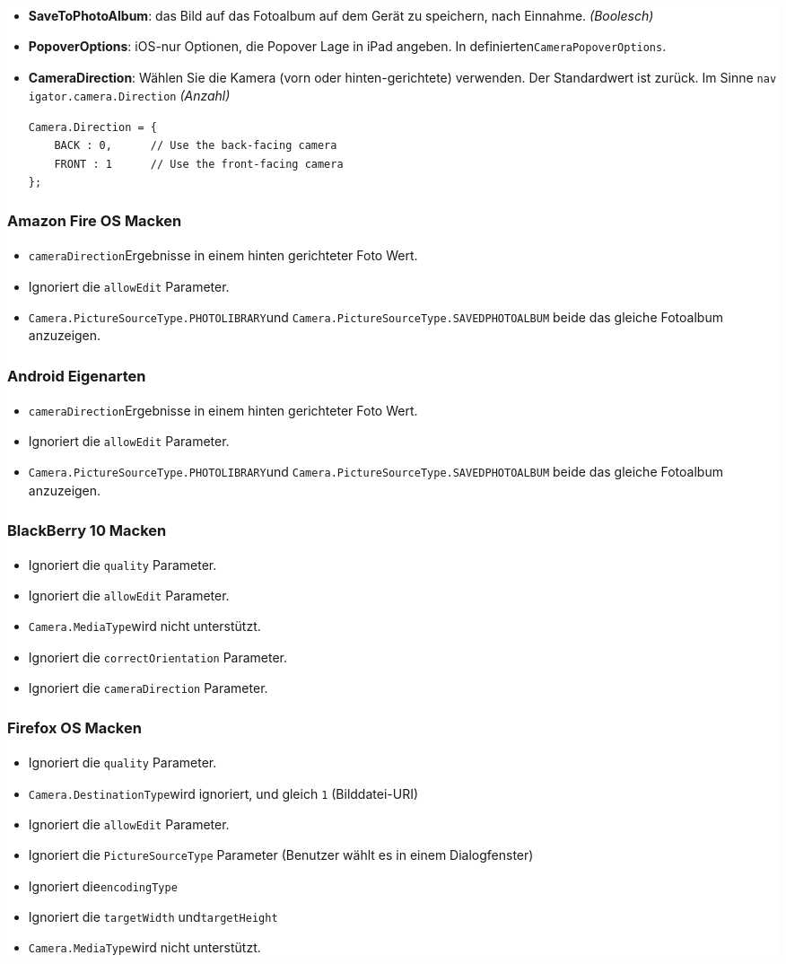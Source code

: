 *   **SaveToPhotoAlbum**: das Bild auf das Fotoalbum auf dem Gerät zu speichern, nach Einnahme. *(Boolesch)*

*   **PopoverOptions**: iOS-nur Optionen, die Popover Lage in iPad angeben. In definierten`CameraPopoverOptions`.

*   **CameraDirection**: Wählen Sie die Kamera (vorn oder hinten-gerichtete) verwenden. Der Standardwert ist zurück. Im Sinne `navigator.camera.Direction` *(Anzahl)*
    
        Camera.Direction = {
            BACK : 0,      // Use the back-facing camera
            FRONT : 1      // Use the front-facing camera
        };
        

### Amazon Fire OS Macken

*   `cameraDirection`Ergebnisse in einem hinten gerichteter Foto Wert.

*   Ignoriert die `allowEdit` Parameter.

*   `Camera.PictureSourceType.PHOTOLIBRARY`und `Camera.PictureSourceType.SAVEDPHOTOALBUM` beide das gleiche Fotoalbum anzuzeigen.

### Android Eigenarten

*   `cameraDirection`Ergebnisse in einem hinten gerichteter Foto Wert.

*   Ignoriert die `allowEdit` Parameter.

*   `Camera.PictureSourceType.PHOTOLIBRARY`und `Camera.PictureSourceType.SAVEDPHOTOALBUM` beide das gleiche Fotoalbum anzuzeigen.

### BlackBerry 10 Macken

*   Ignoriert die `quality` Parameter.

*   Ignoriert die `allowEdit` Parameter.

*   `Camera.MediaType`wird nicht unterstützt.

*   Ignoriert die `correctOrientation` Parameter.

*   Ignoriert die `cameraDirection` Parameter.

### Firefox OS Macken

*   Ignoriert die `quality` Parameter.

*   `Camera.DestinationType`wird ignoriert, und gleich `1` (Bilddatei-URI)

*   Ignoriert die `allowEdit` Parameter.

*   Ignoriert die `PictureSourceType` Parameter (Benutzer wählt es in einem Dialogfenster)

*   Ignoriert die`encodingType`

*   Ignoriert die `targetWidth` und`targetHeight`

*   `Camera.MediaType`wird nicht unterstützt.
